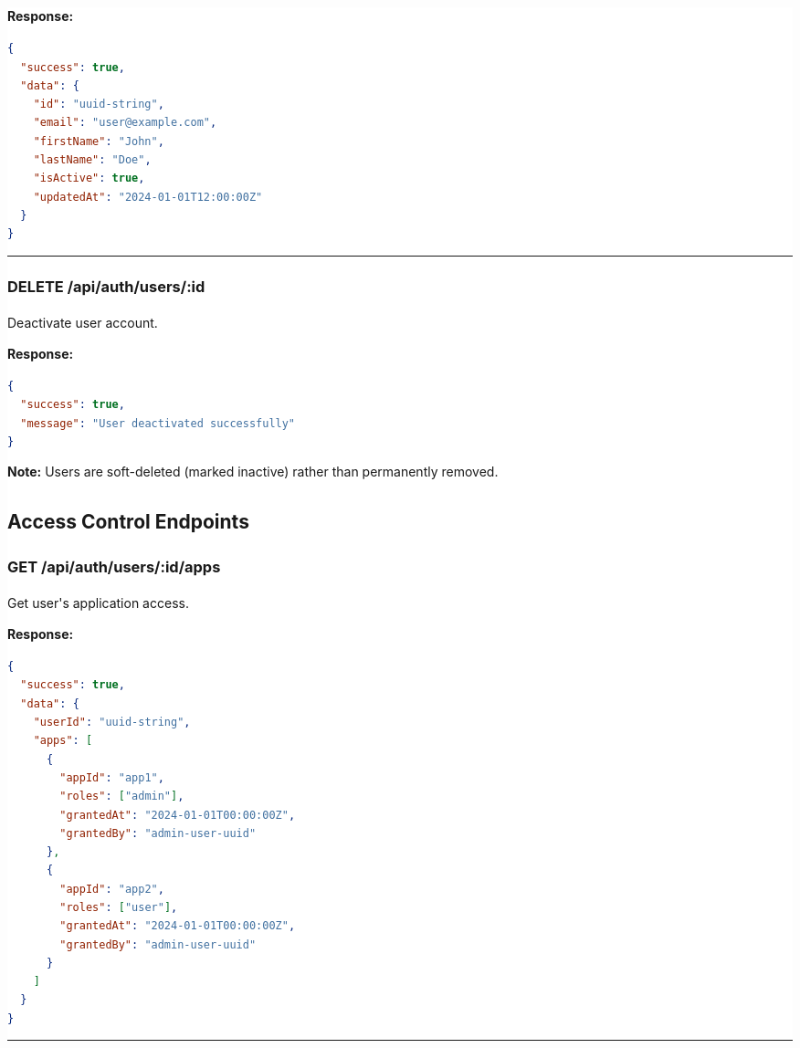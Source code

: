 **Response:**
```json
{
  "success": true,
  "data": {
    "id": "uuid-string",
    "email": "user@example.com",
    "firstName": "John",
    "lastName": "Doe",
    "isActive": true,
    "updatedAt": "2024-01-01T12:00:00Z"
  }
}
```

---

### DELETE /api/auth/users/:id
Deactivate user account.

**Response:**
```json
{
  "success": true,
  "message": "User deactivated successfully"
}
```

**Note:** Users are soft-deleted (marked inactive) rather than permanently removed.

## Access Control Endpoints

### GET /api/auth/users/:id/apps
Get user's application access.

**Response:**
```json
{
  "success": true,
  "data": {
    "userId": "uuid-string",
    "apps": [
      {
        "appId": "app1",
        "roles": ["admin"],
        "grantedAt": "2024-01-01T00:00:00Z",
        "grantedBy": "admin-user-uuid"
      },
      {
        "appId": "app2", 
        "roles": ["user"],
        "grantedAt": "2024-01-01T00:00:00Z",
        "grantedBy": "admin-user-uuid"
      }
    ]
  }
}
```

---
